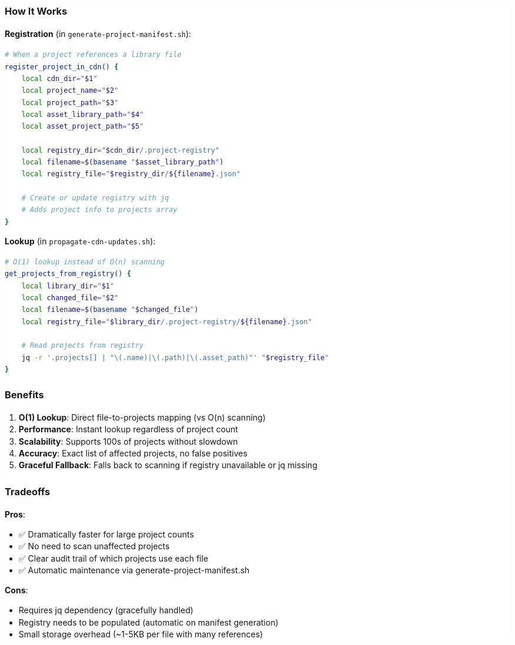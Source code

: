 ### How It Works

**Registration** (in `generate-project-manifest.sh`):
```bash
# When a project references a library file
register_project_in_cdn() {
    local cdn_dir="$1"
    local project_name="$2"
    local project_path="$3"
    local asset_library_path="$4"
    local asset_project_path="$5"

    local registry_dir="$cdn_dir/.project-registry"
    local filename=$(basename "$asset_library_path")
    local registry_file="$registry_dir/${filename}.json"

    # Create or update registry with jq
    # Adds project info to projects array
}
```

**Lookup** (in `propagate-cdn-updates.sh`):
```bash
# O(1) lookup instead of O(n) scanning
get_projects_from_registry() {
    local library_dir="$1"
    local changed_file="$2"
    local filename=$(basename "$changed_file")
    local registry_file="$library_dir/.project-registry/${filename}.json"

    # Read projects from registry
    jq -r '.projects[] | "\(.name)|\(.path)|\(.asset_path)"' "$registry_file"
}
```

### Benefits

1. **O(1) Lookup**: Direct file-to-projects mapping (vs O(n) scanning)
2. **Performance**: Instant lookup regardless of project count
3. **Scalability**: Supports 100s of projects without slowdown
4. **Accuracy**: Exact list of affected projects, no false positives
5. **Graceful Fallback**: Falls back to scanning if registry unavailable or jq missing

### Tradeoffs

**Pros**:
- ✅ Dramatically faster for large project counts
- ✅ No need to scan unaffected projects
- ✅ Clear audit trail of which projects use each file
- ✅ Automatic maintenance via generate-project-manifest.sh

**Cons**:
- Requires jq dependency (gracefully handled)
- Registry needs to be populated (automatic on manifest generation)
- Small storage overhead (~1-5KB per file with many references)
